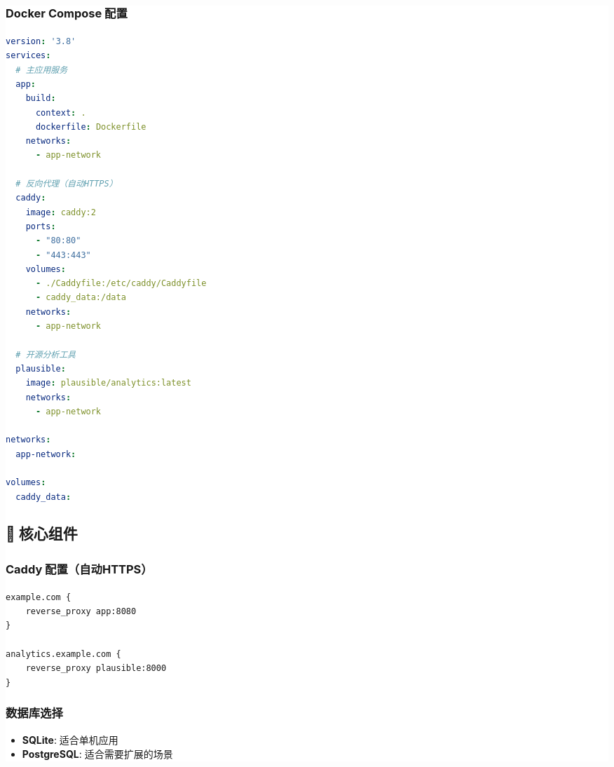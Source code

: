 ### **Docker Compose 配置**
```yaml
version: '3.8'
services:
  # 主应用服务
  app:
    build: 
      context: .
      dockerfile: Dockerfile
    networks:
      - app-network
  
  # 反向代理（自动HTTPS）
  caddy:
    image: caddy:2
    ports:
      - "80:80"
      - "443:443"
    volumes:
      - ./Caddyfile:/etc/caddy/Caddyfile
      - caddy_data:/data
    networks:
      - app-network
  
  # 开源分析工具
  plausible:
    image: plausible/analytics:latest
    networks:
      - app-network

networks:
  app-network:

volumes:
  caddy_data:
```

## 🔧 核心组件

### **Caddy 配置**（自动HTTPS）
```caddyfile
example.com {
    reverse_proxy app:8080
}

analytics.example.com {
    reverse_proxy plausible:8000
}
```

### **数据库选择**
- **SQLite**: 适合单机应用
- **PostgreSQL**: 适合需要扩展的场景
